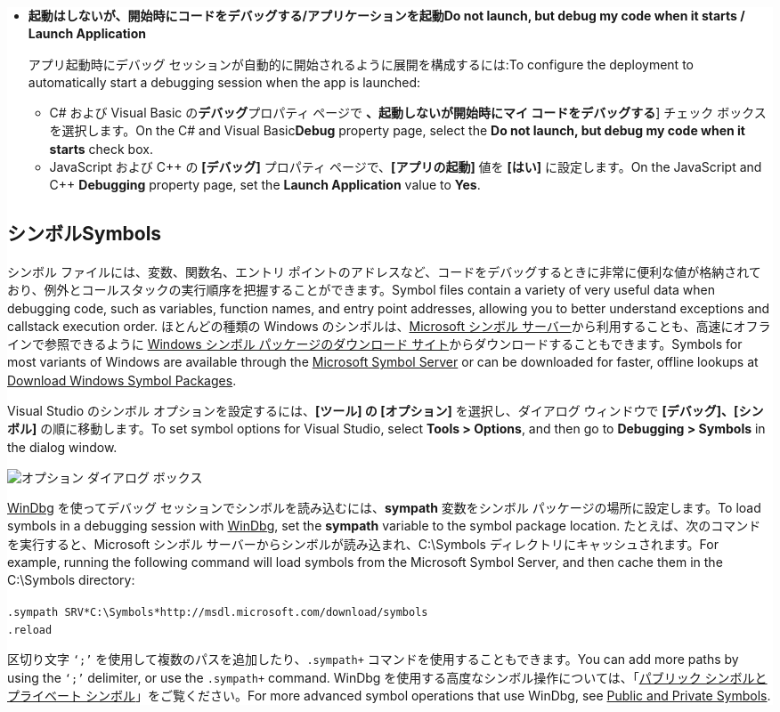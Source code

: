 - **<span data-ttu-id="fcba9-266">起動はしないが、開始時にコードをデバッグする/アプリケーションを起動</span><span class="sxs-lookup"><span data-stu-id="fcba9-266">Do not launch, but debug my code when it starts / Launch Application</span></span>**

  <span data-ttu-id="fcba9-267">アプリ起動時にデバッグ セッションが自動的に開始されるように展開を構成するには:</span><span class="sxs-lookup"><span data-stu-id="fcba9-267">To configure the deployment to automatically start a debugging session when the app is launched:</span></span>

  -   <span data-ttu-id="fcba9-268">C# および Visual Basic の**デバッグ**プロパティ ページで **、起動しないが開始時にマイ コードをデバッグする**] チェック ボックスを選択します。</span><span class="sxs-lookup"><span data-stu-id="fcba9-268">On the C# and Visual Basic**Debug** property page, select the **Do not launch, but debug my code when it starts** check box.</span></span>
  -   <span data-ttu-id="fcba9-269">JavaScript および C++ の **[デバッグ]** プロパティ ページで、**[アプリの起動]** 値を **[はい]** に設定します。</span><span class="sxs-lookup"><span data-stu-id="fcba9-269">On the JavaScript and C++ **Debugging** property page, set the **Launch Application** value to **Yes**.</span></span>

## <a name="symbols"></a><span data-ttu-id="fcba9-270">シンボル</span><span class="sxs-lookup"><span data-stu-id="fcba9-270">Symbols</span></span>

<span data-ttu-id="fcba9-271">シンボル ファイルには、変数、関数名、エントリ ポイントのアドレスなど、コードをデバッグするときに非常に便利な値が格納されており、例外とコールスタックの実行順序を把握することができます。</span><span class="sxs-lookup"><span data-stu-id="fcba9-271">Symbol files contain a variety of very useful data when debugging code, such as variables, function names, and entry point addresses, allowing you to better understand exceptions and callstack execution order.</span></span> <span data-ttu-id="fcba9-272">ほとんどの種類の Windows のシンボルは、[Microsoft シンボル サーバー](http://msdl.microsoft.com/download/symbols)から利用することも、高速にオフラインで参照できるように [Windows シンボル パッケージのダウンロード サイト](http://aka.ms/winsymbols)からダウンロードすることもできます。</span><span class="sxs-lookup"><span data-stu-id="fcba9-272">Symbols for most variants of Windows are available through the [Microsoft Symbol Server](http://msdl.microsoft.com/download/symbols) or can be downloaded for faster, offline lookups at [Download Windows Symbol Packages](http://aka.ms/winsymbols).</span></span>

<span data-ttu-id="fcba9-273">Visual Studio のシンボル オプションを設定するには、**[ツール] の [オプション]** を選択し、ダイアログ ウィンドウで **[デバッグ]、[シンボル]** の順に移動します。</span><span class="sxs-lookup"><span data-stu-id="fcba9-273">To set symbol options for Visual Studio, select **Tools > Options**, and then go to **Debugging > Symbols** in the dialog window.</span></span>

![オプション ダイアログ ボックス](images/gs-debug-uwp-apps-004.png)

<span data-ttu-id="fcba9-275">[WinDbg](#windbg) を使ってデバッグ セッションでシンボルを読み込むには、**sympath** 変数をシンボル パッケージの場所に設定します。</span><span class="sxs-lookup"><span data-stu-id="fcba9-275">To load symbols in a debugging session with [WinDbg](#windbg), set the **sympath** variable to the symbol package location.</span></span> <span data-ttu-id="fcba9-276">たとえば、次のコマンドを実行すると、Microsoft シンボル サーバーからシンボルが読み込まれ、C:\Symbols ディレクトリにキャッシュされます。</span><span class="sxs-lookup"><span data-stu-id="fcba9-276">For example, running the following command will load symbols from the Microsoft Symbol Server, and then cache them in the C:\Symbols directory:</span></span>

```
.sympath SRV*C:\Symbols*http://msdl.microsoft.com/download/symbols
.reload
```

<span data-ttu-id="fcba9-277">区切り文字 `‘;’` を使用して複数のパスを追加したり、`.sympath+` コマンドを使用することもできます。</span><span class="sxs-lookup"><span data-stu-id="fcba9-277">You can add more paths by using the `‘;’` delimiter, or use the `.sympath+` command.</span></span> <span data-ttu-id="fcba9-278">WinDbg を使用する高度なシンボル操作については、「[パブリック シンボルとプライベート シンボル](https://msdn.microsoft.com/library/windows/hardware/ff553493)」をご覧ください。</span><span class="sxs-lookup"><span data-stu-id="fcba9-278">For more advanced symbol operations that use WinDbg, see [Public and Private Symbols](https://msdn.microsoft.com/library/windows/hardware/ff553493).</span></span>
